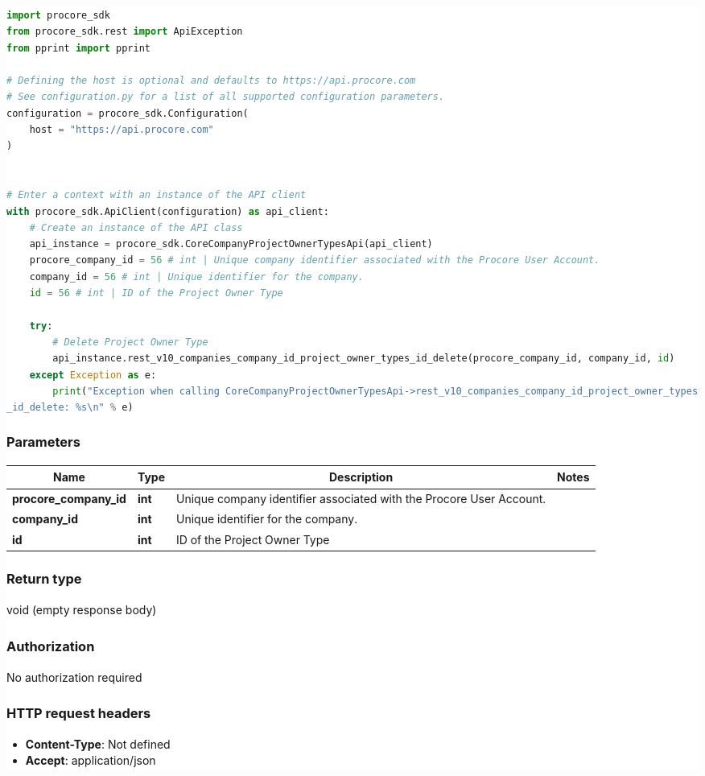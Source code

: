 
```python
import procore_sdk
from procore_sdk.rest import ApiException
from pprint import pprint

# Defining the host is optional and defaults to https://api.procore.com
# See configuration.py for a list of all supported configuration parameters.
configuration = procore_sdk.Configuration(
    host = "https://api.procore.com"
)


# Enter a context with an instance of the API client
with procore_sdk.ApiClient(configuration) as api_client:
    # Create an instance of the API class
    api_instance = procore_sdk.CoreCompanyProjectOwnerTypesApi(api_client)
    procore_company_id = 56 # int | Unique company identifier associated with the Procore User Account.
    company_id = 56 # int | Unique identifier for the company.
    id = 56 # int | ID of the Project Owner Type

    try:
        # Delete Project Owner Type
        api_instance.rest_v10_companies_company_id_project_owner_types_id_delete(procore_company_id, company_id, id)
    except Exception as e:
        print("Exception when calling CoreCompanyProjectOwnerTypesApi->rest_v10_companies_company_id_project_owner_types_id_delete: %s\n" % e)
```



### Parameters


Name | Type | Description  | Notes
------------- | ------------- | ------------- | -------------
 **procore_company_id** | **int**| Unique company identifier associated with the Procore User Account. | 
 **company_id** | **int**| Unique identifier for the company. | 
 **id** | **int**| ID of the Project Owner Type | 

### Return type

void (empty response body)

### Authorization

No authorization required

### HTTP request headers

 - **Content-Type**: Not defined
 - **Accept**: application/json
